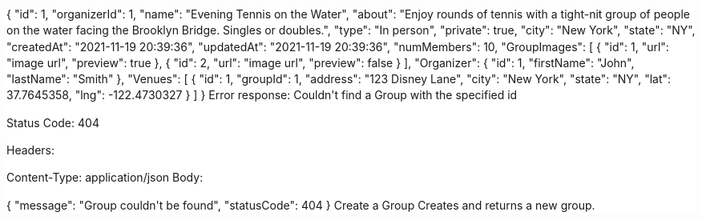 {
  "id": 1,
  "organizerId": 1,
  "name": "Evening Tennis on the Water",
  "about": "Enjoy rounds of tennis with a tight-nit group of people on the water facing the Brooklyn Bridge. Singles or doubles.",
  "type": "In person",
  "private": true,
  "city": "New York",
  "state": "NY",
  "createdAt": "2021-11-19 20:39:36",
  "updatedAt": "2021-11-19 20:39:36",
  "numMembers": 10,
  "GroupImages": [
    {
      "id": 1,
      "url": "image url",
      "preview": true
    },
    {
      "id": 2,
      "url": "image url",
      "preview": false
    }
  ],
  "Organizer": {
    "id": 1,
    "firstName": "John",
    "lastName": "Smith"
  },
  "Venues": [
    {
      "id": 1,
      "groupId": 1,
      "address": "123 Disney Lane",
      "city": "New York",
      "state": "NY",
      "lat": 37.7645358,
      "lng": -122.4730327
    }
  ]
}
Error response: Couldn't find a Group with the specified id

Status Code: 404

Headers:

Content-Type: application/json
Body:

{
  "message": "Group couldn't be found",
  "statusCode": 404
}
Create a Group
Creates and returns a new group.
